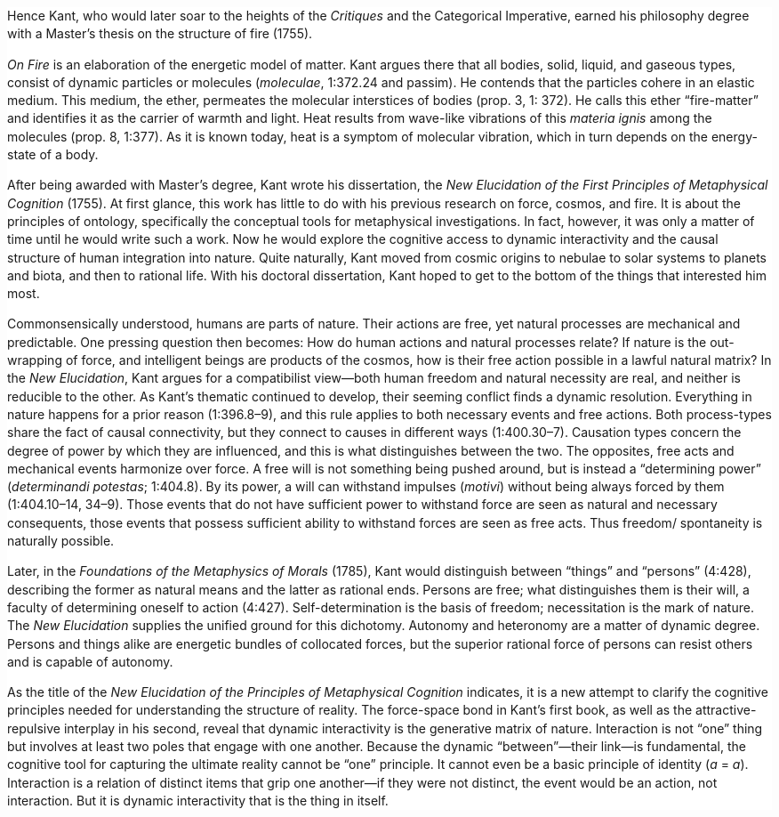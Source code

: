 Hence Kant, who would later soar to the heights of the _Critiques_ and the Categorical Imperative, earned his philosophy degree with a Master’s thesis on the structure of fire (1755).

_On Fire_ is an elaboration of the energetic model of matter. Kant argues there that all bodies, solid, liquid, and gaseous types, consist of dynamic particles or molecules (_moleculae_, 1:372.24 and passim). He contends that the particles cohere in an elastic medium. This medium, the ether, permeates the molecular interstices of bodies (prop. 3, 1: 372). He calls this ether “fire-matter” and identifies it as the carrier of warmth and light. Heat results from wave-like vibrations of this _materia ignis_ among the molecules (prop. 8, 1:377). As it is known today, heat is a symptom of molecular vibration, which in turn depends on the energy-state of a body.

After being awarded with Master’s degree, Kant wrote his dissertation, the _New Elucidation of the First Principles of Metaphysical Cognition_ (1755). At first glance, this work has little to do with his previous research on force, cosmos, and fire. It is about the principles of ontology, specifically the conceptual tools for metaphysical investigations. In fact, however, it was only a matter of time until he would write such a work. Now he would explore the cognitive access to dynamic interactivity and the causal structure of human integration into nature. Quite naturally, Kant moved from cosmic origins to nebulae to solar systems to planets and biota, and then to rational life. With his doctoral dissertation, Kant hoped to get to the bottom of the things that interested him most.

Commonsensically understood, humans are parts of nature. Their actions are free, yet natural processes are mechanical and predictable. One pressing question then becomes: How do human actions and natural processes relate? If nature is the out-wrapping of force, and intelligent beings are products of the cosmos, how is their free action possible in a lawful natural matrix? In the _New Elucidation_, Kant argues for a compatibilist view—both human freedom and natural necessity are real, and neither is reducible to the other. As Kant’s thematic continued to develop, their seeming conflict finds a dynamic resolution. Everything in nature happens for a prior reason (1:396.8–9), and this rule applies to both necessary events and free actions. Both process-types share the fact of causal connectivity, but they connect to causes in different ways (1:400.30–7). Causation types concern the degree of power by which they are influenced, and this is what distinguishes between the two. The opposites, free acts and mechanical events harmonize over force. A free will is not something being pushed around, but is instead a “determining power” (_determinandi potestas_; 1:404.8). By its power, a will can withstand impulses (_motivi_) without being always forced by them (1:404.10–14, 34–9). Those events that do not have sufficient power to withstand force are seen as natural and necessary consequents, those events that possess sufficient ability to withstand forces are seen as free acts. Thus freedom/ spontaneity is naturally possible.

Later, in the _Foundations of the Metaphysics of Morals_ (1785), Kant would distinguish between “things” and “persons” (4:428), describing the former as natural means and the latter as rational ends. Persons are free; what distinguishes them is their will, a faculty of determining oneself to action (4:427). Self-determination is the basis of freedom; necessitation is the mark of nature. The _New Elucidation_ supplies the unified ground for this dichotomy. Autonomy and heteronomy are a matter of dynamic degree. Persons and things alike are energetic bundles of collocated forces, but the superior rational force of persons can resist others and is capable of autonomy.

As the title of the _New Elucidation of the Principles of Metaphysical Cognition_ indicates, it is a new attempt to clarify the cognitive principles needed for understanding the structure of reality. The force-space bond in Kant’s first book, as well as the attractive-repulsive interplay in his second, reveal that dynamic interactivity is the generative matrix of nature. Interaction is not “one” thing but involves at least two poles that engage with one another. Because the dynamic “between”—their link—is fundamental, the cognitive tool for capturing the ultimate reality cannot be “one” principle. It cannot even be a basic principle of identity (_a_ = _a_). Interaction is a relation of distinct items that grip one another—if they were not distinct, the event would be an action, not interaction. But it is dynamic interactivity that is the thing in itself.
